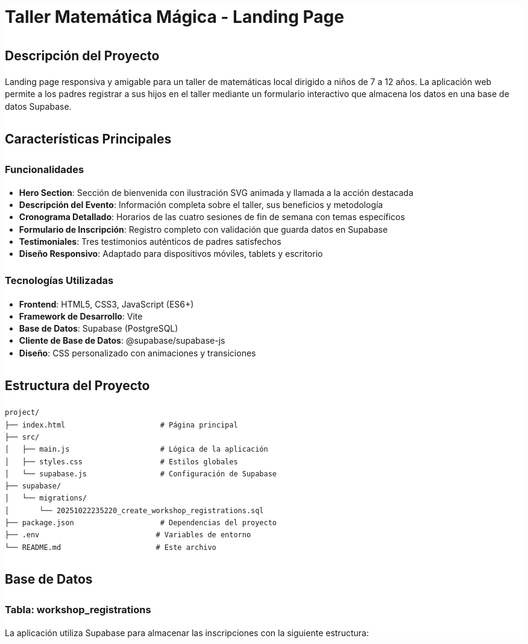 # Taller Matemática Mágica - Landing Page

## Descripción del Proyecto

Landing page responsiva y amigable para un taller de matemáticas local dirigido a niños de 7 a 12 años. La aplicación web permite a los padres registrar a sus hijos en el taller mediante un formulario interactivo que almacena los datos en una base de datos Supabase.

## Características Principales

### Funcionalidades
- **Hero Section**: Sección de bienvenida con ilustración SVG animada y llamada a la acción destacada
- **Descripción del Evento**: Información completa sobre el taller, sus beneficios y metodología
- **Cronograma Detallado**: Horarios de las cuatro sesiones de fin de semana con temas específicos
- **Formulario de Inscripción**: Registro completo con validación que guarda datos en Supabase
- **Testimoniales**: Tres testimonios auténticos de padres satisfechos
- **Diseño Responsivo**: Adaptado para dispositivos móviles, tablets y escritorio

### Tecnologías Utilizadas
- **Frontend**: HTML5, CSS3, JavaScript (ES6+)
- **Framework de Desarrollo**: Vite
- **Base de Datos**: Supabase (PostgreSQL)
- **Cliente de Base de Datos**: @supabase/supabase-js
- **Diseño**: CSS personalizado con animaciones y transiciones

## Estructura del Proyecto

```
project/
├── index.html                      # Página principal
├── src/
│   ├── main.js                     # Lógica de la aplicación
│   ├── styles.css                  # Estilos globales
│   └── supabase.js                 # Configuración de Supabase
├── supabase/
│   └── migrations/
│       └── 20251022235220_create_workshop_registrations.sql
├── package.json                    # Dependencias del proyecto
├── .env                           # Variables de entorno
└── README.md                      # Este archivo
```

## Base de Datos

### Tabla: workshop_registrations

La aplicación utiliza Supabase para almacenar las inscripciones con la siguiente estructura:
